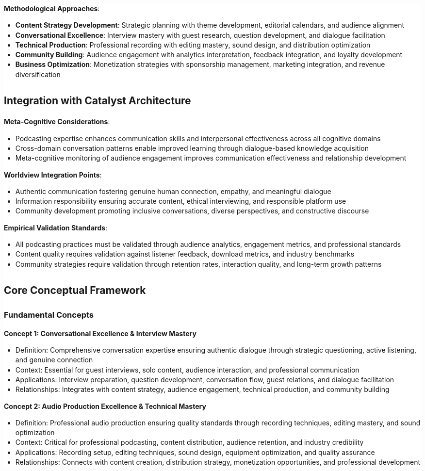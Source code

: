 **Methodological Approaches**:
- **Content Strategy Development**: Strategic planning with theme development, editorial calendars, and audience alignment
- **Conversational Excellence**: Interview mastery with guest research, question development, and dialogue facilitation
- **Technical Production**: Professional recording with editing mastery, sound design, and distribution optimization
- **Community Building**: Audience engagement with analytics interpretation, feedback integration, and loyalty development
- **Business Optimization**: Monetization strategies with sponsorship management, marketing integration, and revenue diversification

## Integration with Catalyst Architecture

**Meta-Cognitive Considerations**:
- Podcasting expertise enhances communication skills and interpersonal effectiveness across all cognitive domains
- Cross-domain conversation patterns enable improved learning through dialogue-based knowledge acquisition
- Meta-cognitive monitoring of audience engagement improves communication effectiveness and relationship development

**Worldview Integration Points**:
- Authentic communication fostering genuine human connection, empathy, and meaningful dialogue
- Information responsibility ensuring accurate content, ethical interviewing, and responsible platform use
- Community development promoting inclusive conversations, diverse perspectives, and constructive discourse

**Empirical Validation Standards**:
- All podcasting practices must be validated through audience analytics, engagement metrics, and professional standards
- Content quality requires validation against listener feedback, download metrics, and industry benchmarks
- Community strategies require validation through retention rates, interaction quality, and long-term growth patterns

## Core Conceptual Framework

### Fundamental Concepts

**Concept 1: Conversational Excellence & Interview Mastery**
- Definition: Comprehensive conversation expertise ensuring authentic dialogue through strategic questioning, active listening, and genuine connection
- Context: Essential for guest interviews, solo content, audience interaction, and professional communication
- Applications: Interview preparation, question development, conversation flow, guest relations, and dialogue facilitation
- Relationships: Integrates with content strategy, audience engagement, technical production, and community building

**Concept 2: Audio Production Excellence & Technical Mastery**
- Definition: Professional audio production ensuring quality standards through recording techniques, editing mastery, and sound optimization
- Context: Critical for professional podcasting, content distribution, audience retention, and industry credibility
- Applications: Recording setup, editing techniques, sound design, equipment optimization, and quality assurance
- Relationships: Connects with content creation, distribution strategy, monetization opportunities, and professional development
